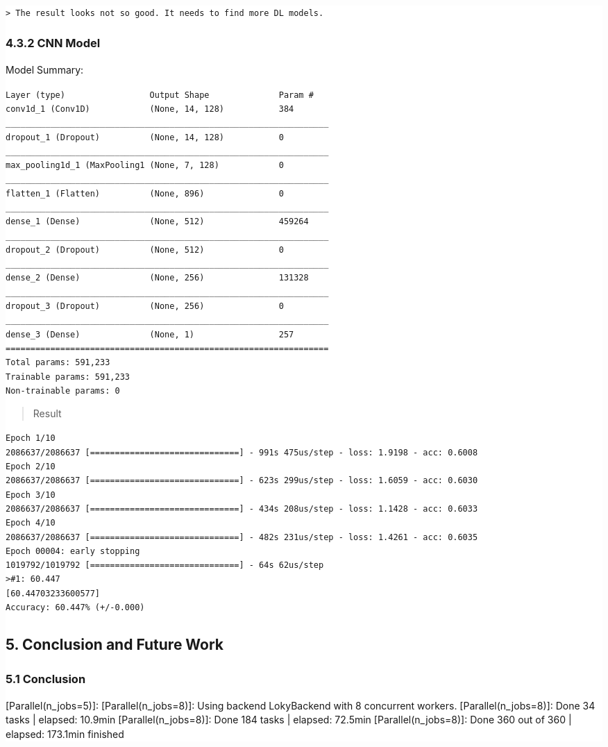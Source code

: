 ```html
> The result looks not so good. It needs to find more DL models. 
```

### 4.3.2 CNN Model

Model Summary:
```html
Layer (type)                 Output Shape              Param #  
conv1d_1 (Conv1D)            (None, 14, 128)           384       
_________________________________________________________________
dropout_1 (Dropout)          (None, 14, 128)           0         
_________________________________________________________________
max_pooling1d_1 (MaxPooling1 (None, 7, 128)            0         
_________________________________________________________________
flatten_1 (Flatten)          (None, 896)               0         
_________________________________________________________________
dense_1 (Dense)              (None, 512)               459264    
_________________________________________________________________
dropout_2 (Dropout)          (None, 512)               0         
_________________________________________________________________
dense_2 (Dense)              (None, 256)               131328    
_________________________________________________________________
dropout_3 (Dropout)          (None, 256)               0         
_________________________________________________________________
dense_3 (Dense)              (None, 1)                 257       
=================================================================
Total params: 591,233
Trainable params: 591,233
Non-trainable params: 0
```

> Result
```html
Epoch 1/10
2086637/2086637 [==============================] - 991s 475us/step - loss: 1.9198 - acc: 0.6008
Epoch 2/10
2086637/2086637 [==============================] - 623s 299us/step - loss: 1.6059 - acc: 0.6030
Epoch 3/10
2086637/2086637 [==============================] - 434s 208us/step - loss: 1.1428 - acc: 0.6033
Epoch 4/10
2086637/2086637 [==============================] - 482s 231us/step - loss: 1.4261 - acc: 0.6035
Epoch 00004: early stopping
1019792/1019792 [==============================] - 64s 62us/step
>#1: 60.447
[60.44703233600577]
Accuracy: 60.447% (+/-0.000)
```

## 5. Conclusion and Future Work

### 5.1 Conclusion


[Parallel(n_jobs=5)]: [Parallel(n_jobs=8)]: Using backend LokyBackend with 8 concurrent workers.
[Parallel(n_jobs=8)]: Done  34 tasks      | elapsed: 10.9min
[Parallel(n_jobs=8)]: Done 184 tasks      | elapsed: 72.5min
[Parallel(n_jobs=8)]: Done 360 out of 360 | elapsed: 173.1min finished
